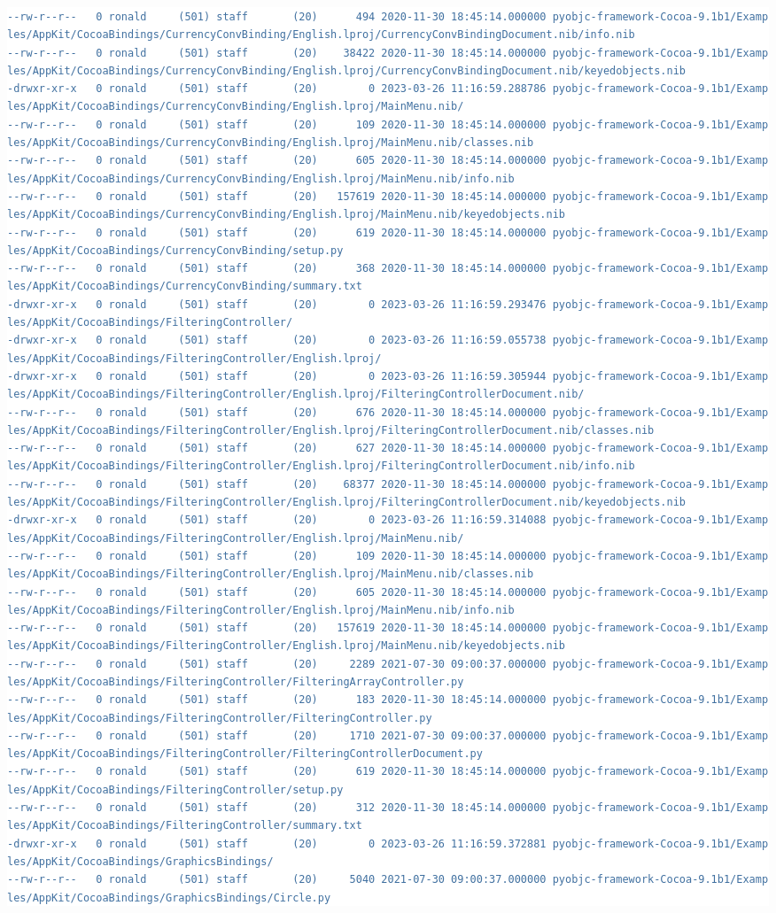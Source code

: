 ```diff
--rw-r--r--   0 ronald     (501) staff       (20)      494 2020-11-30 18:45:14.000000 pyobjc-framework-Cocoa-9.1b1/Examples/AppKit/CocoaBindings/CurrencyConvBinding/English.lproj/CurrencyConvBindingDocument.nib/info.nib
--rw-r--r--   0 ronald     (501) staff       (20)    38422 2020-11-30 18:45:14.000000 pyobjc-framework-Cocoa-9.1b1/Examples/AppKit/CocoaBindings/CurrencyConvBinding/English.lproj/CurrencyConvBindingDocument.nib/keyedobjects.nib
-drwxr-xr-x   0 ronald     (501) staff       (20)        0 2023-03-26 11:16:59.288786 pyobjc-framework-Cocoa-9.1b1/Examples/AppKit/CocoaBindings/CurrencyConvBinding/English.lproj/MainMenu.nib/
--rw-r--r--   0 ronald     (501) staff       (20)      109 2020-11-30 18:45:14.000000 pyobjc-framework-Cocoa-9.1b1/Examples/AppKit/CocoaBindings/CurrencyConvBinding/English.lproj/MainMenu.nib/classes.nib
--rw-r--r--   0 ronald     (501) staff       (20)      605 2020-11-30 18:45:14.000000 pyobjc-framework-Cocoa-9.1b1/Examples/AppKit/CocoaBindings/CurrencyConvBinding/English.lproj/MainMenu.nib/info.nib
--rw-r--r--   0 ronald     (501) staff       (20)   157619 2020-11-30 18:45:14.000000 pyobjc-framework-Cocoa-9.1b1/Examples/AppKit/CocoaBindings/CurrencyConvBinding/English.lproj/MainMenu.nib/keyedobjects.nib
--rw-r--r--   0 ronald     (501) staff       (20)      619 2020-11-30 18:45:14.000000 pyobjc-framework-Cocoa-9.1b1/Examples/AppKit/CocoaBindings/CurrencyConvBinding/setup.py
--rw-r--r--   0 ronald     (501) staff       (20)      368 2020-11-30 18:45:14.000000 pyobjc-framework-Cocoa-9.1b1/Examples/AppKit/CocoaBindings/CurrencyConvBinding/summary.txt
-drwxr-xr-x   0 ronald     (501) staff       (20)        0 2023-03-26 11:16:59.293476 pyobjc-framework-Cocoa-9.1b1/Examples/AppKit/CocoaBindings/FilteringController/
-drwxr-xr-x   0 ronald     (501) staff       (20)        0 2023-03-26 11:16:59.055738 pyobjc-framework-Cocoa-9.1b1/Examples/AppKit/CocoaBindings/FilteringController/English.lproj/
-drwxr-xr-x   0 ronald     (501) staff       (20)        0 2023-03-26 11:16:59.305944 pyobjc-framework-Cocoa-9.1b1/Examples/AppKit/CocoaBindings/FilteringController/English.lproj/FilteringControllerDocument.nib/
--rw-r--r--   0 ronald     (501) staff       (20)      676 2020-11-30 18:45:14.000000 pyobjc-framework-Cocoa-9.1b1/Examples/AppKit/CocoaBindings/FilteringController/English.lproj/FilteringControllerDocument.nib/classes.nib
--rw-r--r--   0 ronald     (501) staff       (20)      627 2020-11-30 18:45:14.000000 pyobjc-framework-Cocoa-9.1b1/Examples/AppKit/CocoaBindings/FilteringController/English.lproj/FilteringControllerDocument.nib/info.nib
--rw-r--r--   0 ronald     (501) staff       (20)    68377 2020-11-30 18:45:14.000000 pyobjc-framework-Cocoa-9.1b1/Examples/AppKit/CocoaBindings/FilteringController/English.lproj/FilteringControllerDocument.nib/keyedobjects.nib
-drwxr-xr-x   0 ronald     (501) staff       (20)        0 2023-03-26 11:16:59.314088 pyobjc-framework-Cocoa-9.1b1/Examples/AppKit/CocoaBindings/FilteringController/English.lproj/MainMenu.nib/
--rw-r--r--   0 ronald     (501) staff       (20)      109 2020-11-30 18:45:14.000000 pyobjc-framework-Cocoa-9.1b1/Examples/AppKit/CocoaBindings/FilteringController/English.lproj/MainMenu.nib/classes.nib
--rw-r--r--   0 ronald     (501) staff       (20)      605 2020-11-30 18:45:14.000000 pyobjc-framework-Cocoa-9.1b1/Examples/AppKit/CocoaBindings/FilteringController/English.lproj/MainMenu.nib/info.nib
--rw-r--r--   0 ronald     (501) staff       (20)   157619 2020-11-30 18:45:14.000000 pyobjc-framework-Cocoa-9.1b1/Examples/AppKit/CocoaBindings/FilteringController/English.lproj/MainMenu.nib/keyedobjects.nib
--rw-r--r--   0 ronald     (501) staff       (20)     2289 2021-07-30 09:00:37.000000 pyobjc-framework-Cocoa-9.1b1/Examples/AppKit/CocoaBindings/FilteringController/FilteringArrayController.py
--rw-r--r--   0 ronald     (501) staff       (20)      183 2020-11-30 18:45:14.000000 pyobjc-framework-Cocoa-9.1b1/Examples/AppKit/CocoaBindings/FilteringController/FilteringController.py
--rw-r--r--   0 ronald     (501) staff       (20)     1710 2021-07-30 09:00:37.000000 pyobjc-framework-Cocoa-9.1b1/Examples/AppKit/CocoaBindings/FilteringController/FilteringControllerDocument.py
--rw-r--r--   0 ronald     (501) staff       (20)      619 2020-11-30 18:45:14.000000 pyobjc-framework-Cocoa-9.1b1/Examples/AppKit/CocoaBindings/FilteringController/setup.py
--rw-r--r--   0 ronald     (501) staff       (20)      312 2020-11-30 18:45:14.000000 pyobjc-framework-Cocoa-9.1b1/Examples/AppKit/CocoaBindings/FilteringController/summary.txt
-drwxr-xr-x   0 ronald     (501) staff       (20)        0 2023-03-26 11:16:59.372881 pyobjc-framework-Cocoa-9.1b1/Examples/AppKit/CocoaBindings/GraphicsBindings/
--rw-r--r--   0 ronald     (501) staff       (20)     5040 2021-07-30 09:00:37.000000 pyobjc-framework-Cocoa-9.1b1/Examples/AppKit/CocoaBindings/GraphicsBindings/Circle.py
```